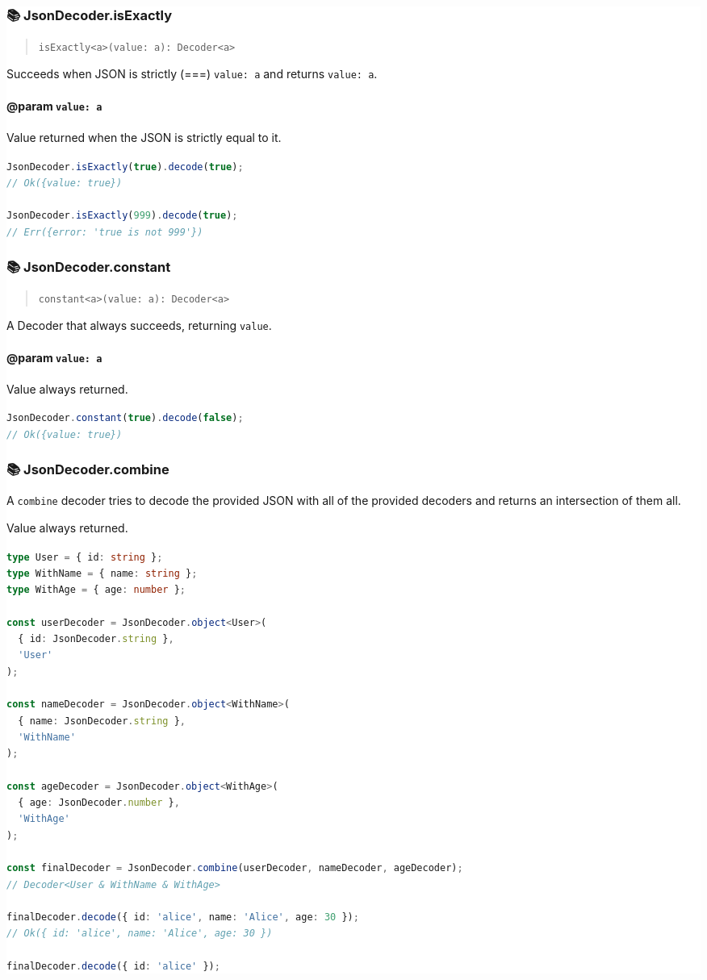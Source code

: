 ### 📚 JsonDecoder.isExactly

> `isExactly<a>(value: a): Decoder<a>`

Succeeds when JSON is strictly (===) `value: a` and returns `value: a`.

#### @param `value: a`

Value returned when the JSON is strictly equal to it.

```ts
JsonDecoder.isExactly(true).decode(true);
// Ok({value: true})

JsonDecoder.isExactly(999).decode(true);
// Err({error: 'true is not 999'})
```

### 📚 JsonDecoder.constant

> `constant<a>(value: a): Decoder<a>`

A Decoder that always succeeds, returning `value`.

#### @param `value: a`

Value always returned.

```ts
JsonDecoder.constant(true).decode(false);
// Ok({value: true})
```

### 📚 JsonDecoder.combine

A `combine` decoder tries to decode the provided JSON with all of the provided decoders and returns an intersection of them all.

Value always returned.

```ts
type User = { id: string };
type WithName = { name: string };
type WithAge = { age: number };

const userDecoder = JsonDecoder.object<User>(
  { id: JsonDecoder.string },
  'User'
);

const nameDecoder = JsonDecoder.object<WithName>(
  { name: JsonDecoder.string },
  'WithName'
);

const ageDecoder = JsonDecoder.object<WithAge>(
  { age: JsonDecoder.number },
  'WithAge'
);

const finalDecoder = JsonDecoder.combine(userDecoder, nameDecoder, ageDecoder);
// Decoder<User & WithName & WithAge>

finalDecoder.decode({ id: 'alice', name: 'Alice', age: 30 });
// Ok({ id: 'alice', name: 'Alice', age: 30 })

finalDecoder.decode({ id: 'alice' });
```
